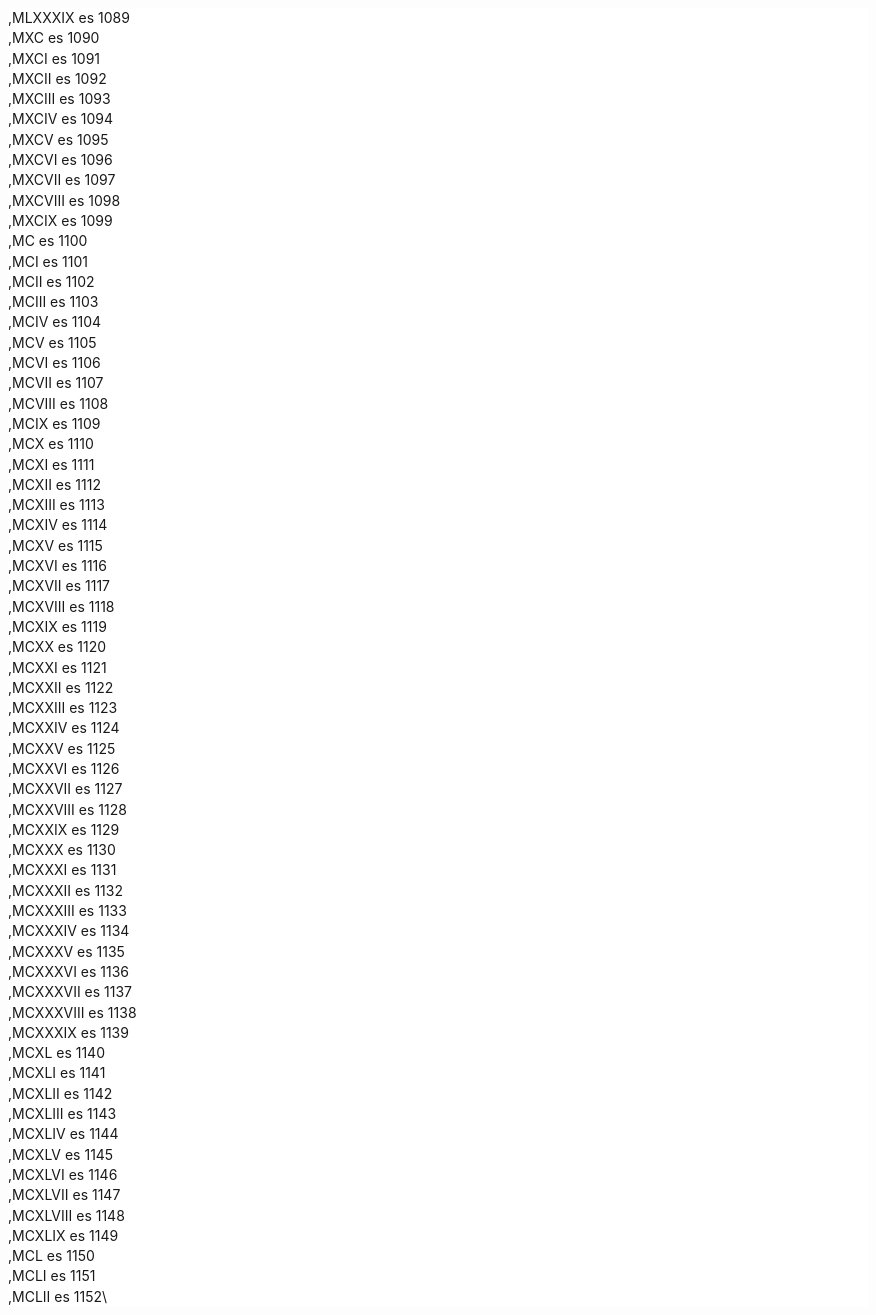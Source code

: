 ,MLXXXIX es 1089\
,MXC es 1090\
,MXCI es 1091\
,MXCII es 1092\
,MXCIII es 1093\
,MXCIV es 1094\
,MXCV es 1095\
,MXCVI es 1096\
,MXCVII es 1097\
,MXCVIII es 1098\
,MXCIX es 1099\
,MC es 1100\
,MCI es 1101\
,MCII es 1102\
,MCIII es 1103\
,MCIV es 1104\
,MCV es 1105\
,MCVI es 1106\
,MCVII es 1107\
,MCVIII es 1108\
,MCIX es 1109\
,MCX es 1110\
,MCXI es 1111\
,MCXII es 1112\
,MCXIII es 1113\
,MCXIV es 1114\
,MCXV es 1115\
,MCXVI es 1116\
,MCXVII es 1117\
,MCXVIII es 1118\
,MCXIX es 1119\
,MCXX es 1120\
,MCXXI es 1121\
,MCXXII es 1122\
,MCXXIII es 1123\
,MCXXIV es 1124\
,MCXXV es 1125\
,MCXXVI es 1126\
,MCXXVII es 1127\
,MCXXVIII es 1128\
,MCXXIX es 1129\
,MCXXX es 1130\
,MCXXXI es 1131\
,MCXXXII es 1132\
,MCXXXIII es 1133\
,MCXXXIV es 1134\
,MCXXXV es 1135\
,MCXXXVI es 1136\
,MCXXXVII es 1137\
,MCXXXVIII es 1138\
,MCXXXIX es 1139\
,MCXL es 1140\
,MCXLI es 1141\
,MCXLII es 1142\
,MCXLIII es 1143\
,MCXLIV es 1144\
,MCXLV es 1145\
,MCXLVI es 1146\
,MCXLVII es 1147\
,MCXLVIII es 1148\
,MCXLIX es 1149\
,MCL es 1150\
,MCLI es 1151\
,MCLII es 1152\